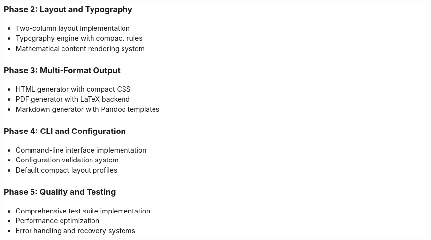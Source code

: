 ### Phase 2: Layout and Typography
- Two-column layout implementation
- Typography engine with compact rules
- Mathematical content rendering system

### Phase 3: Multi-Format Output
- HTML generator with compact CSS
- PDF generator with LaTeX backend
- Markdown generator with Pandoc templates

### Phase 4: CLI and Configuration
- Command-line interface implementation
- Configuration validation system
- Default compact layout profiles

### Phase 5: Quality and Testing
- Comprehensive test suite implementation
- Performance optimization
- Error handling and recovery systems